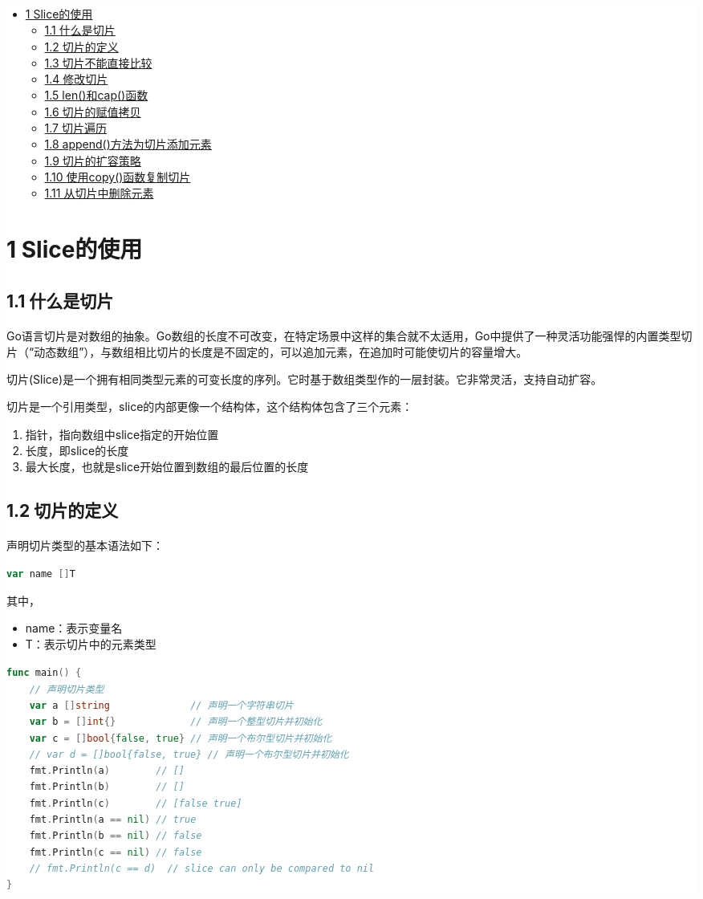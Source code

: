 

- [1 Slice的使用](#1-slice的使用)
	- [1.1 什么是切片](#11-什么是切片)
	- [1.2 切片的定义](#12-切片的定义)
	- [1.3 切片不能直接比较](#13-切片不能直接比较)
	- [1.4 修改切片](#14-修改切片)
	- [1.5 len()和cap()函数](#15-len和cap函数)
	- [1.6 切片的赋值拷贝](#16-切片的赋值拷贝)
	- [1.7 切片遍历](#17-切片遍历)
	- [1.8 append()方法为切片添加元素](#18-append方法为切片添加元素)
	- [1.9 切片的扩容策略](#19-切片的扩容策略)
	- [1.10 使用copy()函数复制切片](#110-使用copy函数复制切片)
	- [1.11 从切片中删除元素](#111-从切片中删除元素)



# 1 Slice的使用

## 1.1 什么是切片

Go语言切片是对数组的抽象。Go数组的长度不可改变，在特定场景中这样的集合就不太适用，Go中提供了一种灵活功能强悍的内置类型切片（“动态数组”），与数组相比切片的长度是不固定的，可以追加元素，在追加时可能使切片的容量增大。

切片(Slice)是一个拥有相同类型元素的可变长度的序列。它时基于数组类型作的一层封装。它非常灵活，支持自动扩容。

切片是一个引用类型，slice的内部更像一个结构体，这个结构体包含了三个元素：
1. 指针，指向数组中slice指定的开始位置
2. 长度，即slice的长度
3. 最大长度，也就是slice开始位置到数组的最后位置的长度

## 1.2 切片的定义

声明切片类型的基本语法如下：

```go
var name []T
```
其中，
- name：表示变量名
- T：表示切片中的元素类型

```go
func main() {
	// 声明切片类型
	var a []string              // 声明一个字符串切片
	var b = []int{}             // 声明一个整型切片并初始化
	var c = []bool{false, true} // 声明一个布尔型切片并初始化
	// var d = []bool{false, true} // 声明一个布尔型切片并初始化
	fmt.Println(a)        // []
	fmt.Println(b)        // []
	fmt.Println(c)        // [false true]
	fmt.Println(a == nil) // true
	fmt.Println(b == nil) // false
	fmt.Println(c == nil) // false
	// fmt.Println(c == d)  // slice can only be compared to nil
}
```
